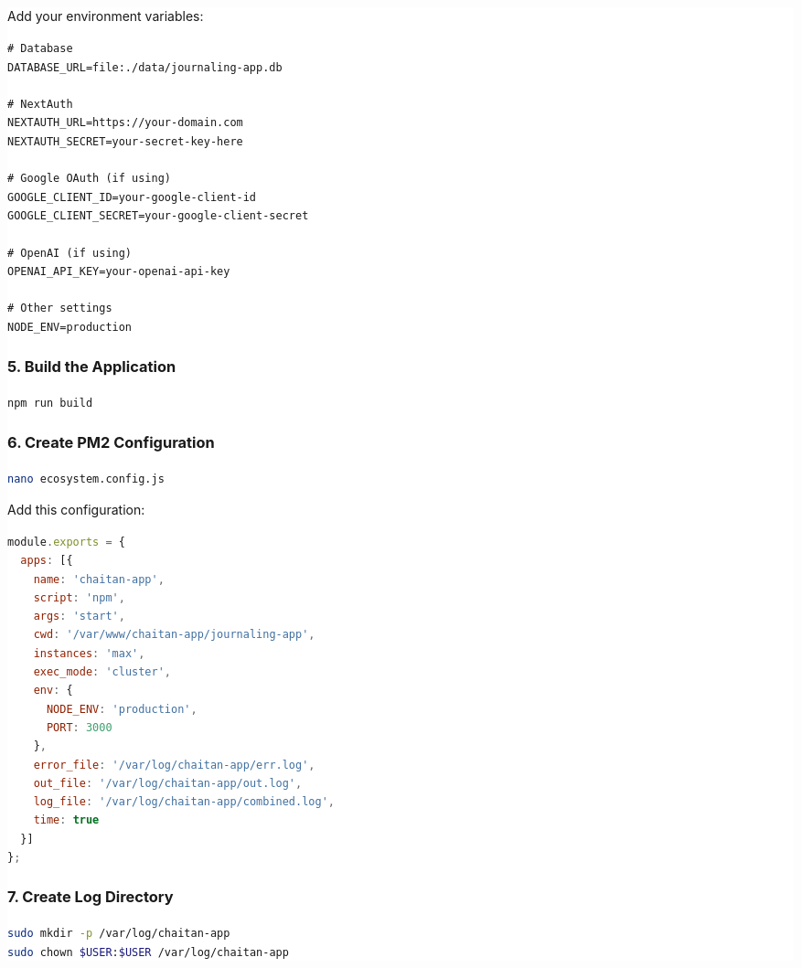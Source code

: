 Add your environment variables:
```env
# Database
DATABASE_URL=file:./data/journaling-app.db

# NextAuth
NEXTAUTH_URL=https://your-domain.com
NEXTAUTH_SECRET=your-secret-key-here

# Google OAuth (if using)
GOOGLE_CLIENT_ID=your-google-client-id
GOOGLE_CLIENT_SECRET=your-google-client-secret

# OpenAI (if using)
OPENAI_API_KEY=your-openai-api-key

# Other settings
NODE_ENV=production
```

### 5. Build the Application
```bash
npm run build
```

### 6. Create PM2 Configuration
```bash
nano ecosystem.config.js
```

Add this configuration:
```javascript
module.exports = {
  apps: [{
    name: 'chaitan-app',
    script: 'npm',
    args: 'start',
    cwd: '/var/www/chaitan-app/journaling-app',
    instances: 'max',
    exec_mode: 'cluster',
    env: {
      NODE_ENV: 'production',
      PORT: 3000
    },
    error_file: '/var/log/chaitan-app/err.log',
    out_file: '/var/log/chaitan-app/out.log',
    log_file: '/var/log/chaitan-app/combined.log',
    time: true
  }]
};
```

### 7. Create Log Directory
```bash
sudo mkdir -p /var/log/chaitan-app
sudo chown $USER:$USER /var/log/chaitan-app
```
